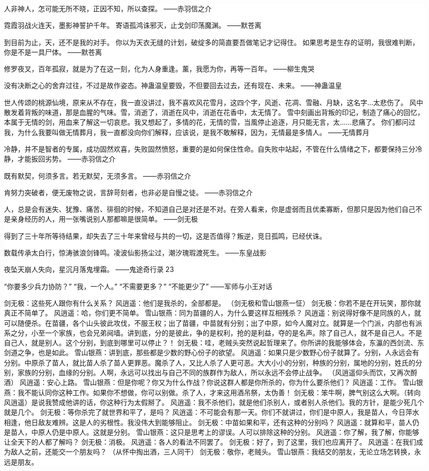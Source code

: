 人非神人，怎可能无所不晓，正因不知，所以查探。		——赤羽信之介

霓霞羽战火连天，墨影神誓护千年。
寄语孤鸿诛邪灭，止戈剑印荡魔渊。		——默苍离

到目前为止，天，还不是我的对手。
你以为天衣无缝的计划，破绽多的简直要吾做笔记才记得住。
如果思考是生存的证明，我很难判断，你是不是一具尸体。	   ——默苍离

修罗夜叉，百年孤寂，就是为了在这一刻，化为人身重逢。薰，我愿为你，再等一百年。      ——柳生鬼哭

没有决断之心的舍弃过往，不过是故作姿态。神蛊温皇要毁，不但要回去过去，还有现在、未来。				——神蛊温皇


世人传颂的桃源仙境，原来从不存在，我一直没讲过，我不喜欢风花雪月，这四个字，风逝、花凋、雪融、月缺，这名字…太悲伤了。
风中散发着背叛的味道，那是血腥的气味。雪，消逝了，消逝在风中，消逝在花香中，太无情了。
雪中刻画出背叛的印记，制造了痛心的回忆，本属于无情的剑，用血来了解这一切哀悲。我又想起了，多情的花，无情的雪，当風停止追逐，月只能无言，太……悲痛了。
你们都问过我，为什么我要叫做无情葬月，我一直都没向你们解释，应该说，是我不敢解释，因为，无情最是多情人。				——无情葬月

冷静，并不是智者的专属，成功固然欢喜，失败固然愤怒，重要的是如何保住性命。自失败中站起，不管在什么情绪之下，都要保持三分冷静，才能扳回劣势。      ——赤羽信之介

既有默契，何须多言。若无默契，无须多言。		——赤羽信之介

肯努力突破者，便无废物之说，言辞苛刻者，也非必是自慢之徒。	——赤羽信之介

人，总是会有迷失、犹豫、痛苦、徘徊的时候，不知道自己是对还是不对。在旁人看来，你是虚弱而且优柔寡断，但那只是因为他们自己不是亲身经历的人，用一张嘴说别人那都嘛是很简单。			——剑无极

得到了三十年所等待结果，却失去了三十年来曾经与共的一切，这是否值得？叛逆，竞日孤鸣，已经伏诛。

数载传承太白行，惊涛骇浪剑锋鸣。凌波仙影扬尘过，潮汐瑰瑕渡死生。      ——东皇战影

夜坠天崩人失向，星沉月落鬼埋霜。			——鬼途奇行录 23

“你要多少兵力协防？”
“我，一个人。”
“不需要更多？”
“不能更少了”                            ——军师与小王对话

剑无极：这些死人跟你有什么关系？
风逍遥：他们是我杀的，全部都是。
（剑无极和雪山银燕一怔）
剑无极：你若不是在开玩笑，那你就真正不简单了。
风逍遥：哈，你们更不简单。
雪山银燕：同为苗疆的人，为什么要这样互相残杀？
风逍遥：别说得好像不是同族的人，就可以随便杀。在苗疆，各个山头彼此攻伐，不服王权；出了苗疆，中苗就有分别；出了中原，如今人魔对立。就算是一个门派，内部也有派系之分，小至一个家族，也会兄弟阋墙。讲到底，分的是彼此，争的是权利，抢的是利益，夺的是名声。除了自己人，就不是自己人。不是自己人，就是别人。这个分别，到底到哪里可以停止？！
剑无极：哇，老贼头突然说起哲理来了。你所讲的我能够体会，东瀛的西剑流、东剑道之争，也是如此。
雪山银燕：讲到底，那些都是少数的野心份子的欲望。
风逍遥：如果只是少数野心份子就算了。分别，人永远会有分别。中原杀了苗人，就比苗人杀了苗人更罪恶。魔杀了人，又比人杀了人更可恶。大大小小的分别，种族的分别，属地的分别，姓氏的分别，家族的分别，血缘的分别。人啊，永远可以找出与自己不同的族群作为敌人，所以永远不会停止战争。
（风逍遥仰头而饮，又再次酹酒）
风逍遥：安心上路。
雪山银燕：但是你呢？你又为什么作战？你说这群人都是你所杀的，你为什么要杀他们？
风逍遥：工作。
雪山银燕：我不能认同你这种工作。如果你不想做，你可以别做。杀了人，才来这用酒吊祭，太伪善！
剑无极：笨牛啊，脾气别这么大啊。（转向风逍遥）是说我赞成他讲的话，你这种行为太假掰了。
风逍遥：我不杀他们，就是他们杀别人，或者别人杀他们。我的方针，是能少死几个就是几个。
剑无极：等你杀完了就世界和平了，是吗？
风逍遥：不可能会有那一天。你们不就讲过，你们是中原人，我是苗人，今日萍水相逢，他日敌友难辨。这是人的劣根性。我没伟大到能够阻止。
剑无极：中苗如果和平，还有这种的分别吗？
风逍遥：就算和平，苗人仍是苗人，中原人仍是中原人。这就是分别。
雪山银燕：这只是思考上的谬误。人可以排除这种的分别。
风逍遥：你了解，我了解，你能够让全天下的人都了解吗？
剑无极：消极。
风逍遥：各人的看法不同罢了。
剑无极：好了，到了这里，我们也应离开了。
风逍遥：在我们成为敌人之前，还能交一个朋友吗？
（从怀中掏出酒，三人同干）
剑无极：敬你，老贼头。
雪山银燕：我结交的朋友，无论立场怎转换，永远是朋友。